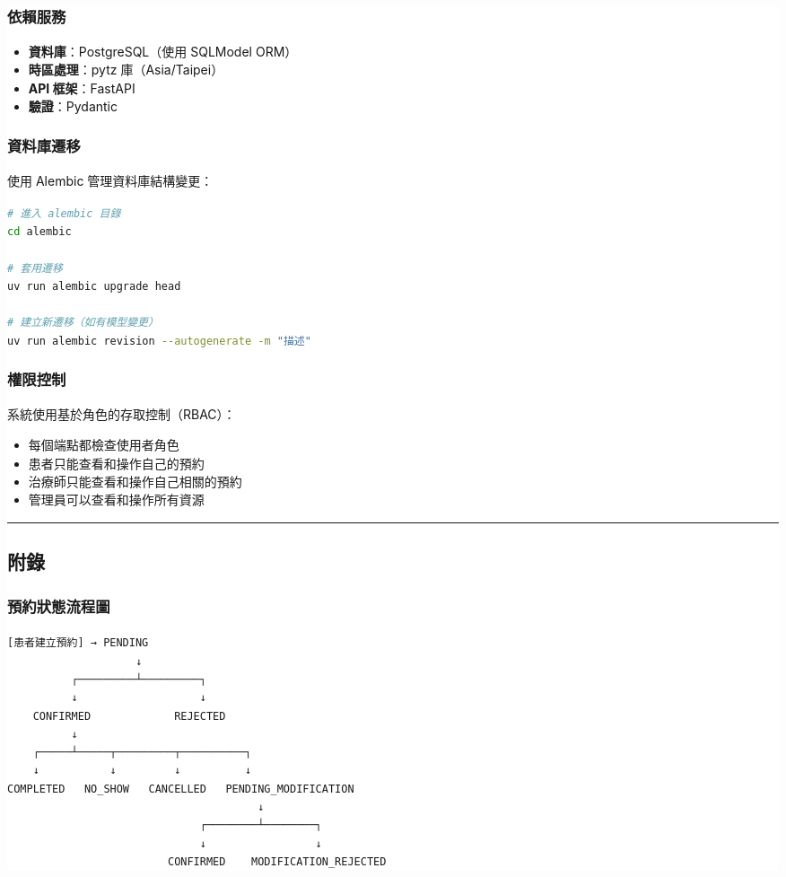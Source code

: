 ### 依賴服務

- **資料庫**：PostgreSQL（使用 SQLModel ORM）
- **時區處理**：pytz 庫（Asia/Taipei）
- **API 框架**：FastAPI
- **驗證**：Pydantic

### 資料庫遷移

使用 Alembic 管理資料庫結構變更：

```bash
# 進入 alembic 目錄
cd alembic

# 套用遷移
uv run alembic upgrade head

# 建立新遷移（如有模型變更）
uv run alembic revision --autogenerate -m "描述"
```

### 權限控制

系統使用基於角色的存取控制（RBAC）：

- 每個端點都檢查使用者角色
- 患者只能查看和操作自己的預約
- 治療師只能查看和操作自己相關的預約
- 管理員可以查看和操作所有資源

---

## 附錄

### 預約狀態流程圖

```
[患者建立預約] → PENDING
                    ↓
          ┌─────────┴─────────┐
          ↓                   ↓
    CONFIRMED             REJECTED
          ↓
    ┌─────┴─────┬─────────┬──────────┐
    ↓           ↓         ↓          ↓
COMPLETED   NO_SHOW   CANCELLED   PENDING_MODIFICATION
                                       ↓
                              ┌────────┴────────┐
                              ↓                 ↓
                         CONFIRMED    MODIFICATION_REJECTED
```
